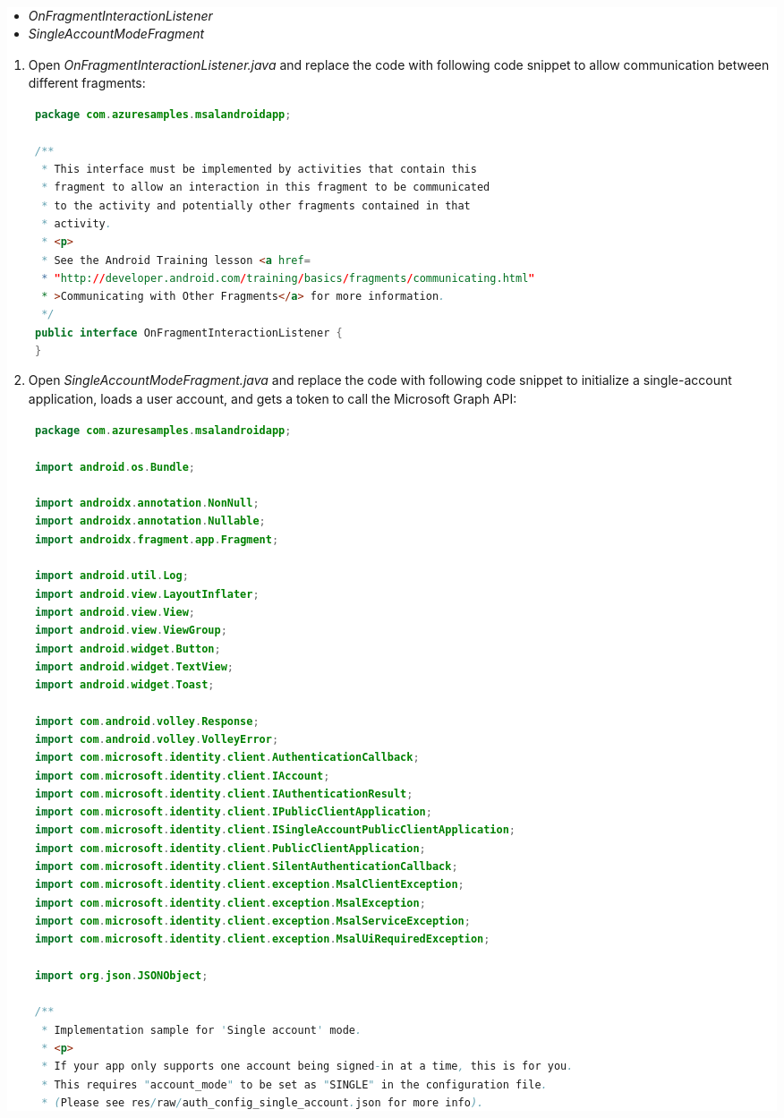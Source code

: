    - *OnFragmentInteractionListener*
   - *SingleAccountModeFragment*

1. Open *OnFragmentInteractionListener.java* and replace the code with following code snippet to allow communication between different fragments:

   ```java
    package com.azuresamples.msalandroidapp;

    /**
     * This interface must be implemented by activities that contain this
     * fragment to allow an interaction in this fragment to be communicated
     * to the activity and potentially other fragments contained in that
     * activity.
     * <p>
     * See the Android Training lesson <a href=
     * "http://developer.android.com/training/basics/fragments/communicating.html"
     * >Communicating with Other Fragments</a> for more information.
     */
    public interface OnFragmentInteractionListener {
    }
   ```

1. Open *SingleAccountModeFragment.java* and replace the code with following code snippet to initialize a single-account application, loads a user account, and gets a token to call the Microsoft Graph API:

   ```java
    package com.azuresamples.msalandroidapp;

    import android.os.Bundle;

    import androidx.annotation.NonNull;
    import androidx.annotation.Nullable;
    import androidx.fragment.app.Fragment;

    import android.util.Log;
    import android.view.LayoutInflater;
    import android.view.View;
    import android.view.ViewGroup;
    import android.widget.Button;
    import android.widget.TextView;
    import android.widget.Toast;

    import com.android.volley.Response;
    import com.android.volley.VolleyError;
    import com.microsoft.identity.client.AuthenticationCallback;
    import com.microsoft.identity.client.IAccount;
    import com.microsoft.identity.client.IAuthenticationResult;
    import com.microsoft.identity.client.IPublicClientApplication;
    import com.microsoft.identity.client.ISingleAccountPublicClientApplication;
    import com.microsoft.identity.client.PublicClientApplication;
    import com.microsoft.identity.client.SilentAuthenticationCallback;
    import com.microsoft.identity.client.exception.MsalClientException;
    import com.microsoft.identity.client.exception.MsalException;
    import com.microsoft.identity.client.exception.MsalServiceException;
    import com.microsoft.identity.client.exception.MsalUiRequiredException;

    import org.json.JSONObject;

    /**
     * Implementation sample for 'Single account' mode.
     * <p>
     * If your app only supports one account being signed-in at a time, this is for you.
     * This requires "account_mode" to be set as "SINGLE" in the configuration file.
     * (Please see res/raw/auth_config_single_account.json for more info).
   ```